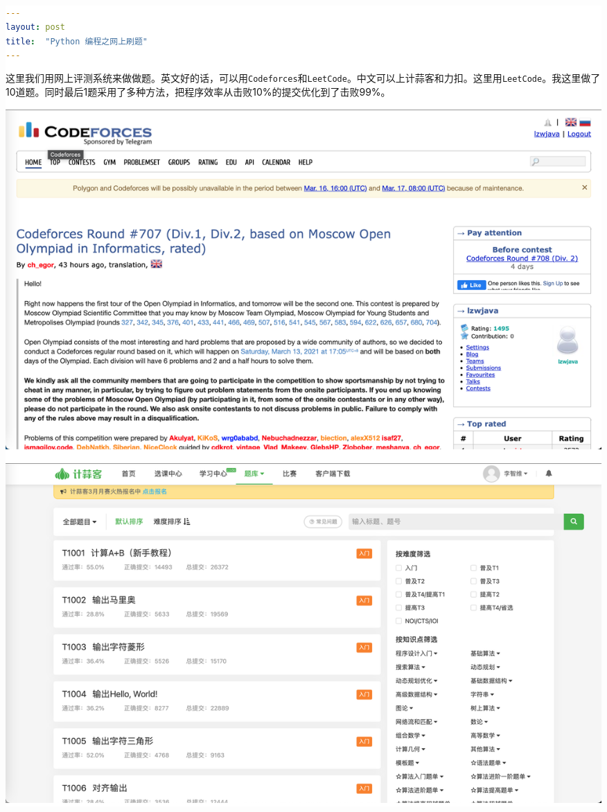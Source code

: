 ```yaml
---
layout: post
title:  "Python 编程之网上刷题"
---
```


这里我们用网上评测系统来做做题。英文好的话，可以用`Codeforces`和`LeetCode`。中文可以上计蒜客和力扣。这里用`LeetCode`。我这里做了10道题。同时最后1题采用了多种方法，把程序效率从击败10%的提交优化到了击败99%。

![cf](assets/images/oj/cf.png)

![jsk](assets/images/oj/jsk.png)
